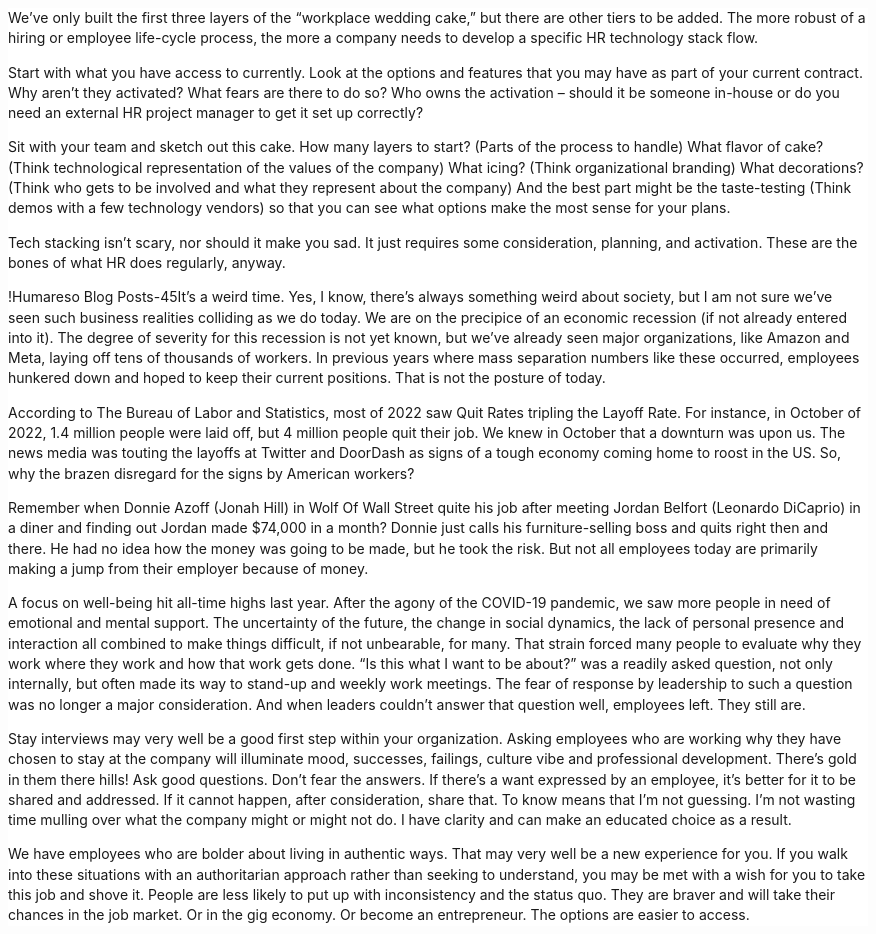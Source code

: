We’ve only built the first three layers of the “workplace wedding cake,” but there are other tiers to be added. The more robust of a hiring or employee life-cycle process, the more a company needs to develop a specific HR technology stack flow.

Start with what you have access to currently. Look at the options and features that you may have as part of your current contract. Why aren’t they activated? What fears are there to do so? Who owns the activation – should it be someone in-house or do you need an external HR project manager to get it set up correctly?

Sit with your team and sketch out this cake. How many layers to start? (Parts of the process to handle) What flavor of cake? (Think technological representation of the values of the company) What icing? (Think organizational branding) What decorations? (Think who gets to be involved and what they represent about the company) And the best part might be the taste-testing (Think demos with a few technology vendors) so that you can see what options make the most sense for your plans.

Tech stacking isn’t scary, nor should it make you sad. It just requires some consideration, planning, and activation. These are the bones of what HR does regularly, anyway.


!Humareso Blog Posts-45It’s a weird time. Yes, I know, there’s always something weird about society, but I am not sure we’ve seen such business realities colliding as we do today. We are on the precipice of an economic recession (if not already entered into it). The degree of severity for this recession is not yet known, but we’ve already seen major organizations, like Amazon and Meta, laying off tens of thousands of workers. In previous years where mass separation numbers like these occurred, employees hunkered down and hoped to keep their current positions. That is not the posture of today.

According to The Bureau of Labor and Statistics, most of 2022 saw Quit Rates tripling the Layoff Rate. For instance, in October of 2022, 1.4 million people were laid off, but 4 million people quit their job. We knew in October that a downturn was upon us. The news media was touting the layoffs at Twitter and DoorDash as signs of a tough economy coming home to roost in the US. So, why the brazen disregard for the signs by American workers?

Remember when Donnie Azoff (Jonah Hill) in Wolf Of Wall Street quite his job after meeting Jordan Belfort (Leonardo DiCaprio) in a diner and finding out Jordan made $74,000 in a month? Donnie just calls his furniture-selling boss and quits right then and there. He had no idea how the money was going to be made, but he took the risk. But not all employees today are primarily making a jump from their employer because of money.

A focus on well-being hit all-time highs last year. After the agony of the COVID-19 pandemic, we saw more people in need of emotional and mental support. The uncertainty of the future, the change in social dynamics, the lack of personal presence and interaction all combined to make things difficult, if not unbearable, for many. That strain forced many people to evaluate why they work where they work and how that work gets done. “Is this what I want to be about?” was a readily asked question, not only internally, but often made its way to stand-up and weekly work meetings. The fear of response by leadership to such a question was no longer a major consideration. And when leaders couldn’t answer that question well, employees left. They still are.

Stay interviews may very well be a good first step within your organization. Asking employees who are working why they have chosen to stay at the company will illuminate mood, successes, failings, culture vibe and professional development. There’s gold in them there hills! Ask good questions. Don’t fear the answers. If there’s a want expressed by an employee, it’s better for it to be shared and addressed. If it cannot happen, after consideration, share that. To know means that I’m not guessing. I’m not wasting time mulling over what the company might or might not do. I have clarity and can make an educated choice as a result.

We have employees who are bolder about living in authentic ways. That may very well be a new experience for you. If you walk into these situations with an authoritarian approach rather than seeking to understand, you may be met with a wish for you to take this job and shove it. People are less likely to put up with inconsistency and the status quo. They are braver and will take their chances in the job market. Or in the gig economy. Or become an entrepreneur. The options are easier to access.
